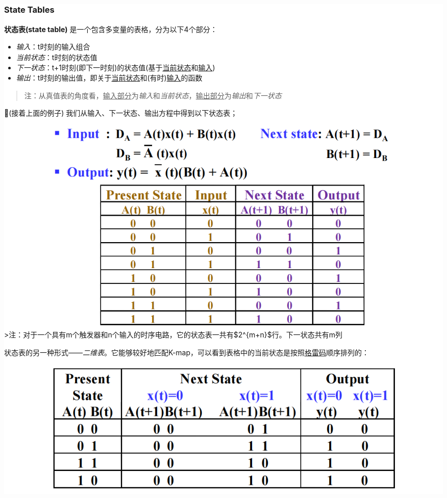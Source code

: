 </div>

### State Tables

**状态表(state table)** 是一个包含多变量的表格，分为以下4个部分：

+ *输入*：t时刻的输入组合
+ *当前状态*：t时刻的状态值
+ *下一状态*：t+1时刻(即下一时刻)的状态值(基于<u>当前状态</u>和<u>输入</u>)
+ *输出*：t时刻的输出值，即关于<u>当前状态</u>和(有时)<u>输入</u>的函数

>注：从真值表的角度看，<u>输入部分</u>为*输入*和*当前状态*，<u>输出部分</u>为*输出*和*下一状态*

🌰(接着上面的例子)
我们从输入、下一状态、输出方程中得到以下状态表；
<div style="text-align: center; margin-top: 15px;">
<img src="./images/C4/Quicker_20240511_105417.png" width="80%" style="margin: 0 auto;">
</div>
>注：对于一个具有m个触发器和n个输入的时序电路，它的状态表一共有$2^{m+n}$行。下一状态共有m列

状态表的另一种形式——*二维表*。它能够较好地匹配K-map，可以看到表格中的当前状态是按照<u>格雷码</u>顺序排列的：
<div style="text-align: center; margin-top: 15px;">
<img src="./images/C4/Quicker_20240511_105627.png" width="80%" style="margin: 0 auto;">
</div>
